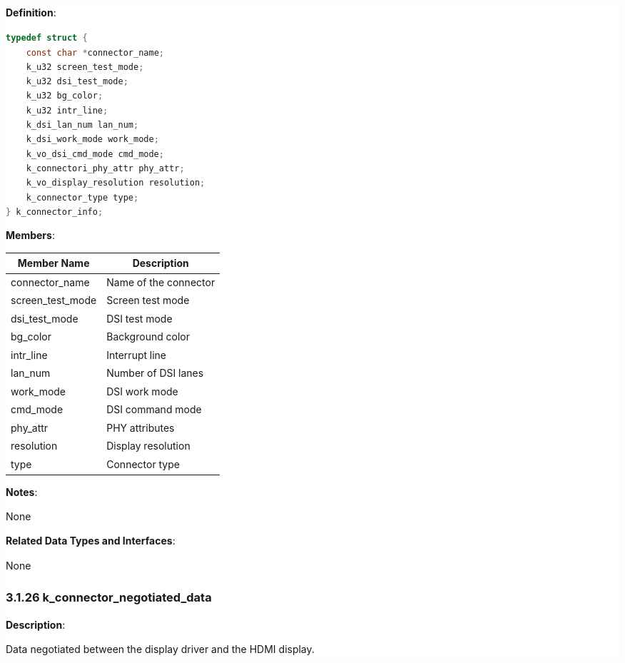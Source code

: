 **Definition**:

```c
typedef struct {  
    const char *connector_name;  
    k_u32 screen_test_mode;  
    k_u32 dsi_test_mode;  
    k_u32 bg_color;  
    k_u32 intr_line;  
    k_dsi_lan_num lan_num;  
    k_dsi_work_mode work_mode;  
    k_vo_dsi_cmd_mode cmd_mode;  
    k_connectori_phy_attr phy_attr;  
    k_vo_display_resolution resolution;  
    k_connector_type type;  
} k_connector_info;
```

**Members**:

| Member Name     | Description            |
|-----------------|------------------------|
| connector_name  | Name of the connector  |
| screen_test_mode| Screen test mode       |
| dsi_test_mode   | DSI test mode          |
| bg_color        | Background color       |
| intr_line       | Interrupt line         |
| lan_num         | Number of DSI lanes    |
| work_mode       | DSI work mode          |
| cmd_mode        | DSI command mode       |
| phy_attr        | PHY attributes         |
| resolution      | Display resolution     |
| type            | Connector type         |

**Notes**:

None

**Related Data Types and Interfaces**:

None

### 3.1.26 k_connector_negotiated_data

**Description**:

Data negotiated between the display driver and the HDMI display.
